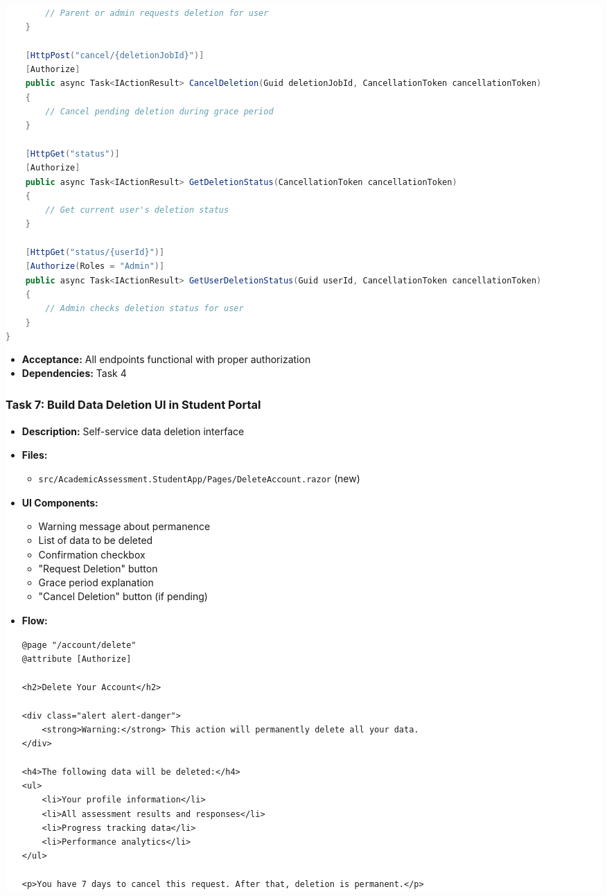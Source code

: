   ```csharp
          // Parent or admin requests deletion for user
      }
      
      [HttpPost("cancel/{deletionJobId}")]
      [Authorize]
      public async Task<IActionResult> CancelDeletion(Guid deletionJobId, CancellationToken cancellationToken)
      {
          // Cancel pending deletion during grace period
      }
      
      [HttpGet("status")]
      [Authorize]
      public async Task<IActionResult> GetDeletionStatus(CancellationToken cancellationToken)
      {
          // Get current user's deletion status
      }
      
      [HttpGet("status/{userId}")]
      [Authorize(Roles = "Admin")]
      public async Task<IActionResult> GetUserDeletionStatus(Guid userId, CancellationToken cancellationToken)
      {
          // Admin checks deletion status for user
      }
  }
  ```

- **Acceptance:** All endpoints functional with proper authorization
- **Dependencies:** Task 4

### Task 7: Build Data Deletion UI in Student Portal

- **Description:** Self-service data deletion interface
- **Files:**
  - `src/AcademicAssessment.StudentApp/Pages/DeleteAccount.razor` (new)
- **UI Components:**
  - Warning message about permanence
  - List of data to be deleted
  - Confirmation checkbox
  - "Request Deletion" button
  - Grace period explanation
  - "Cancel Deletion" button (if pending)
- **Flow:**

  ```razor
  @page "/account/delete"
  @attribute [Authorize]
  
  <h2>Delete Your Account</h2>
  
  <div class="alert alert-danger">
      <strong>Warning:</strong> This action will permanently delete all your data.
  </div>
  
  <h4>The following data will be deleted:</h4>
  <ul>
      <li>Your profile information</li>
      <li>All assessment results and responses</li>
      <li>Progress tracking data</li>
      <li>Performance analytics</li>
  </ul>
  
  <p>You have 7 days to cancel this request. After that, deletion is permanent.</p>
  ```